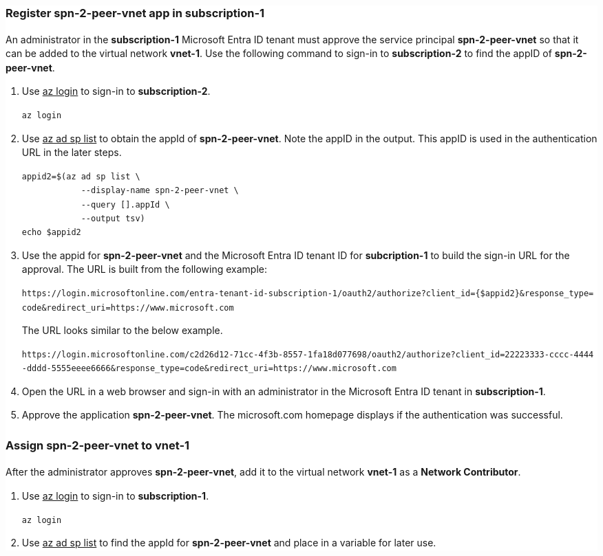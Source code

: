 ### Register spn-2-peer-vnet app in subscription-1

An administrator in the **subscription-1** Microsoft Entra ID tenant must approve the service principal **spn-2-peer-vnet** so that it can be added to the virtual network **vnet-1**. Use the following command to sign-in to **subscription-2** to find the appID of **spn-2-peer-vnet**.

1. Use [az login](/cli/azure/reference-index#az-login) to sign-in to **subscription-2**.

    ```azurecli
    az login
    ```

1. Use [az ad sp list](/cli/azure/ad/sp#az-ad-sp-list) to obtain the appId of **spn-2-peer-vnet**. Note the appID in the output. This appID is used in the authentication URL in the later steps.

    ```azurecli
    appid2=$(az ad sp list \
                --display-name spn-2-peer-vnet \
                --query [].appId \
                --output tsv)
    echo $appid2
    ```

1. Use the appid for **spn-2-peer-vnet** and the Microsoft Entra ID tenant ID for **subcription-1** to build the sign-in URL for the approval. The URL is built from the following example:

    ```
    https://login.microsoftonline.com/entra-tenant-id-subscription-1/oauth2/authorize?client_id={$appid2}&response_type=code&redirect_uri=https://www.microsoft.com
    ```

    The URL looks similar to the below example.

    ```
    https://login.microsoftonline.com/c2d26d12-71cc-4f3b-8557-1fa18d077698/oauth2/authorize?client_id=22223333-cccc-4444-dddd-5555eeee6666&response_type=code&redirect_uri=https://www.microsoft.com
    ```

1. Open the URL in a web browser and sign-in with an administrator in the Microsoft Entra ID tenant in **subscription-1**.

1. Approve the application **spn-2-peer-vnet**. The microsoft.com homepage displays if the authentication was successful.

### Assign spn-2-peer-vnet to vnet-1

After the administrator approves **spn-2-peer-vnet**, add it to the virtual network **vnet-1** as a **Network Contributor**.

1. Use [az login](/cli/azure/reference-index#az-login) to sign-in to **subscription-1**.

    ```azurecli
    az login
    ```

1. Use [az ad sp list](/cli/azure/ad/sp#az-ad-sp-list) to find the appId for **spn-2-peer-vnet** and place in a variable for later use.

